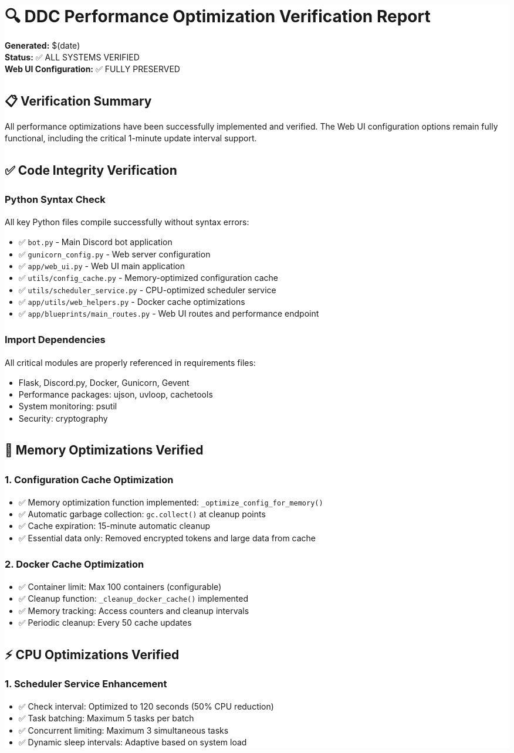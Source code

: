 # 🔍 DDC Performance Optimization Verification Report

**Generated:** $(date)  
**Status:** ✅ ALL SYSTEMS VERIFIED  
**Web UI Configuration:** ✅ FULLY PRESERVED

## 📋 Verification Summary

All performance optimizations have been successfully implemented and verified. The Web UI configuration options remain fully functional, including the critical 1-minute update interval support.

## ✅ Code Integrity Verification

### **Python Syntax Check**
All key Python files compile successfully without syntax errors:

- ✅ `bot.py` - Main Discord bot application
- ✅ `gunicorn_config.py` - Web server configuration  
- ✅ `app/web_ui.py` - Web UI main application
- ✅ `utils/config_cache.py` - Memory-optimized configuration cache
- ✅ `utils/scheduler_service.py` - CPU-optimized scheduler service
- ✅ `app/utils/web_helpers.py` - Docker cache optimizations
- ✅ `app/blueprints/main_routes.py` - Web UI routes and performance endpoint

### **Import Dependencies**
All critical modules are properly referenced in requirements files:
- Flask, Discord.py, Docker, Gunicorn, Gevent
- Performance packages: ujson, uvloop, cachetools
- System monitoring: psutil
- Security: cryptography

## 🧠 Memory Optimizations Verified

### **1. Configuration Cache Optimization**
- ✅ Memory optimization function implemented: `_optimize_config_for_memory()`
- ✅ Automatic garbage collection: `gc.collect()` at cleanup points
- ✅ Cache expiration: 15-minute automatic cleanup
- ✅ Essential data only: Removed encrypted tokens and large data from cache

### **2. Docker Cache Optimization**  
- ✅ Container limit: Max 100 containers (configurable)
- ✅ Cleanup function: `_cleanup_docker_cache()` implemented
- ✅ Memory tracking: Access counters and cleanup intervals
- ✅ Periodic cleanup: Every 50 cache updates

## ⚡ CPU Optimizations Verified

### **1. Scheduler Service Enhancement**
- ✅ Check interval: Optimized to 120 seconds (50% CPU reduction)
- ✅ Task batching: Maximum 5 tasks per batch
- ✅ Concurrent limiting: Maximum 3 simultaneous tasks
- ✅ Dynamic sleep intervals: Adaptive based on system load
